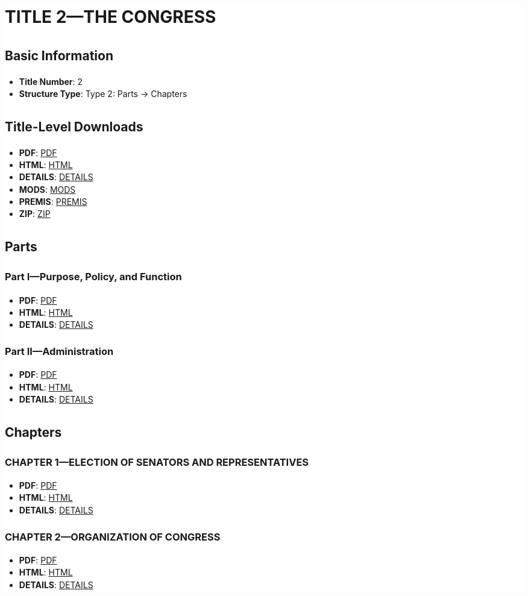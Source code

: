 # TITLE 2—THE CONGRESS

## Basic Information
- **Title Number**: 2
- **Structure Type**: Type 2: Parts → Chapters

## Title-Level Downloads
- **PDF**: [PDF](https://www.govinfo.gov/content/pkg/USCODE-2023-title2/pdf/USCODE-2023-title2.pdf)
- **HTML**: [HTML](https://www.govinfo.gov/content/pkg/USCODE-2023-title2/html/USCODE-2023-title2.htm)
- **DETAILS**: [DETAILS](https://www.govinfo.gov/app/details/USCODE-2023-title2/)
- **MODS**: [MODS](https://www.govinfo.gov/metadata/pkg/USCODE-2023-title2/mods.xml)
- **PREMIS**: [PREMIS](https://www.govinfo.gov/metadata/pkg/USCODE-2023-title2/premis.xml)
- **ZIP**: [ZIP](https://www.govinfo.gov/content/pkg/USCODE-2023-title2.zip)

## Parts

### Part I—Purpose, Policy, and Function
- **PDF**: [PDF](https://www.govinfo.gov/content/pkg/USCODE-2023-title2/pdf/USCODE-2023-title2-partI.pdf)
- **HTML**: [HTML](https://www.govinfo.gov/content/pkg/USCODE-2023-title2/html/USCODE-2023-title2-partI.htm)
- **DETAILS**: [DETAILS](https://www.govinfo.gov/app/details/USCODE-2023-title2-partI/)

### Part II—Administration
- **PDF**: [PDF](https://www.govinfo.gov/content/pkg/USCODE-2023-title2/pdf/USCODE-2023-title2-partII.pdf)
- **HTML**: [HTML](https://www.govinfo.gov/content/pkg/USCODE-2023-title2/html/USCODE-2023-title2-partII.htm)
- **DETAILS**: [DETAILS](https://www.govinfo.gov/app/details/USCODE-2023-title2-partII/)

## Chapters

### CHAPTER 1—ELECTION OF SENATORS AND REPRESENTATIVES
- **PDF**: [PDF](https://www.govinfo.gov/content/pkg/USCODE-2023-title2/pdf/USCODE-2023-title2-chapter1.pdf)
- **HTML**: [HTML](https://www.govinfo.gov/content/pkg/USCODE-2023-title2/html/USCODE-2023-title2-chapter1.htm)
- **DETAILS**: [DETAILS](https://www.govinfo.gov/app/details/USCODE-2023-title2-chapter1/)

### CHAPTER 2—ORGANIZATION OF CONGRESS
- **PDF**: [PDF](https://www.govinfo.gov/content/pkg/USCODE-2023-title2/pdf/USCODE-2023-title2-chapter2.pdf)
- **HTML**: [HTML](https://www.govinfo.gov/content/pkg/USCODE-2023-title2/html/USCODE-2023-title2-chapter2.htm)
- **DETAILS**: [DETAILS](https://www.govinfo.gov/app/details/USCODE-2023-title2-chapter2/)
